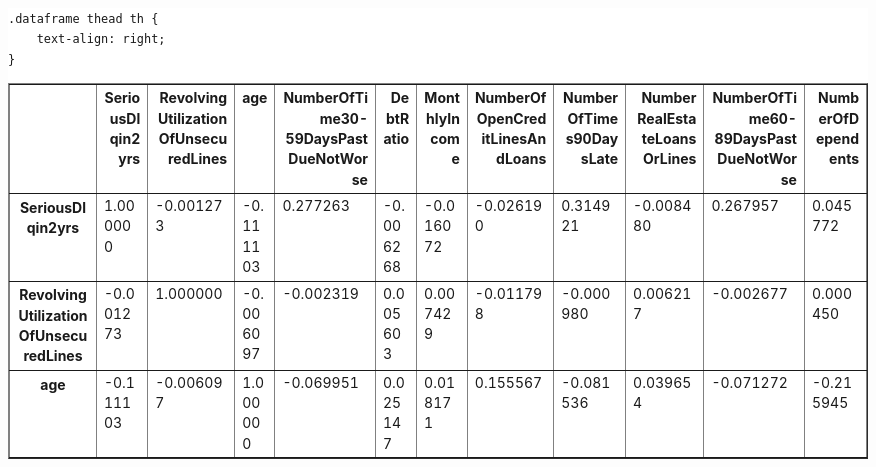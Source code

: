     .dataframe thead th {
        text-align: right;
    }
</style>
<table border="1" class="dataframe">
  <thead>
    <tr style="text-align: right;">
      <th></th>
      <th>SeriousDlqin2yrs</th>
      <th>RevolvingUtilizationOfUnsecuredLines</th>
      <th>age</th>
      <th>NumberOfTime30-59DaysPastDueNotWorse</th>
      <th>DebtRatio</th>
      <th>MonthlyIncome</th>
      <th>NumberOfOpenCreditLinesAndLoans</th>
      <th>NumberOfTimes90DaysLate</th>
      <th>NumberRealEstateLoansOrLines</th>
      <th>NumberOfTime60-89DaysPastDueNotWorse</th>
      <th>NumberOfDependents</th>
    </tr>
  </thead>
  <tbody>
    <tr>
      <th>SeriousDlqin2yrs</th>
      <td>1.000000</td>
      <td>-0.001273</td>
      <td>-0.111103</td>
      <td>0.277263</td>
      <td>-0.006268</td>
      <td>-0.016072</td>
      <td>-0.026190</td>
      <td>0.314921</td>
      <td>-0.008480</td>
      <td>0.267957</td>
      <td>0.045772</td>
    </tr>
    <tr>
      <th>RevolvingUtilizationOfUnsecuredLines</th>
      <td>-0.001273</td>
      <td>1.000000</td>
      <td>-0.006097</td>
      <td>-0.002319</td>
      <td>0.005603</td>
      <td>0.007429</td>
      <td>-0.011798</td>
      <td>-0.000980</td>
      <td>0.006217</td>
      <td>-0.002677</td>
      <td>0.000450</td>
    </tr>
    <tr>
      <th>age</th>
      <td>-0.111103</td>
      <td>-0.006097</td>
      <td>1.000000</td>
      <td>-0.069951</td>
      <td>0.025147</td>
      <td>0.018171</td>
      <td>0.155567</td>
      <td>-0.081536</td>
      <td>0.039654</td>
      <td>-0.071272</td>
      <td>-0.215945</td>
    </tr>